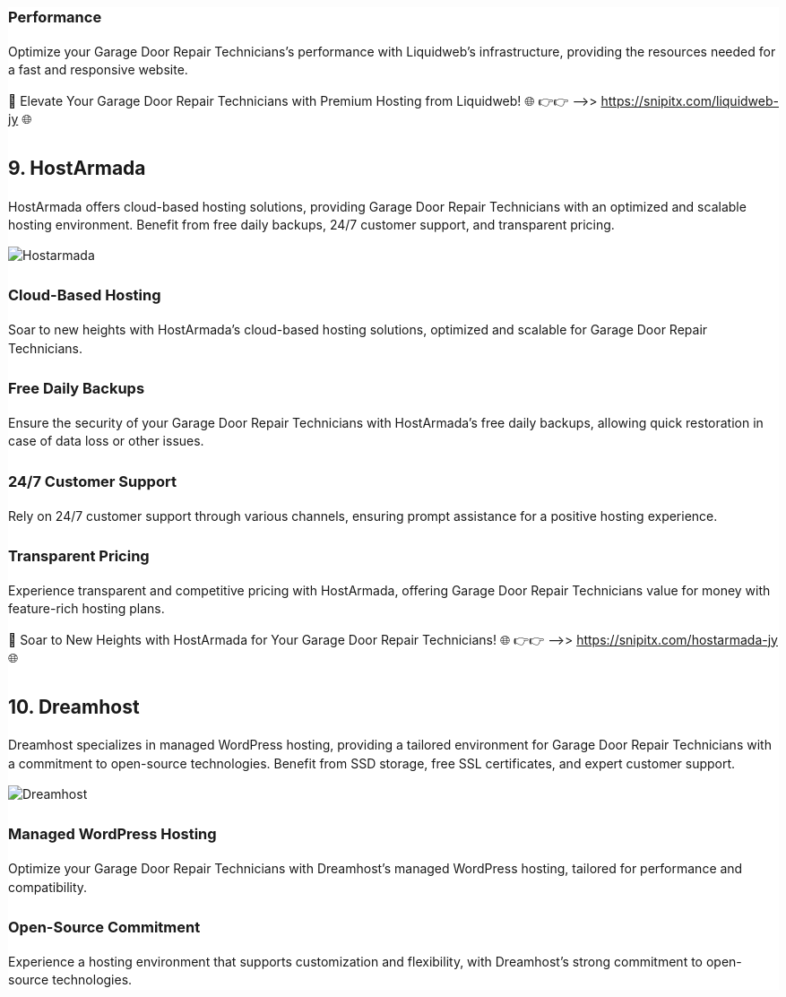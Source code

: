 ### Performance
Optimize your Garage Door Repair Technicians’s performance with Liquidweb’s infrastructure, providing the resources needed for a fast and responsive website.

🚀 Elevate Your Garage Door Repair Technicians with Premium Hosting from Liquidweb! 🌐
👉👉 -->> https://snipitx.com/liquidweb-jy 🌐

## 9. HostArmada

HostArmada offers cloud-based hosting solutions, providing Garage Door Repair Technicians with an optimized and scalable hosting environment. Benefit from free daily backups, 24/7 customer support, and transparent pricing.

![Hostarmada](https://i.imgur.com/KFbdf3o.jpeg "Hostarmada Hosting")

### Cloud-Based Hosting
Soar to new heights with HostArmada’s cloud-based hosting solutions, optimized and scalable for Garage Door Repair Technicians.

### Free Daily Backups
Ensure the security of your Garage Door Repair Technicians with HostArmada’s free daily backups, allowing quick restoration in case of data loss or other issues.

### 24/7 Customer Support
Rely on 24/7 customer support through various channels, ensuring prompt assistance for a positive hosting experience.

### Transparent Pricing
Experience transparent and competitive pricing with HostArmada, offering Garage Door Repair Technicians value for money with feature-rich hosting plans.

🚀 Soar to New Heights with HostArmada for Your Garage Door Repair Technicians! 🌐
👉👉 -->> https://snipitx.com/hostarmada-jy 🌐

## 10. Dreamhost

Dreamhost specializes in managed WordPress hosting, providing a tailored environment for Garage Door Repair Technicians with a commitment to open-source technologies. Benefit from SSD storage, free SSL certificates, and expert customer support.

![Dreamhost](https://i.imgur.com/rXIg8ip.jpeg "Dreamhost Hosting")

### Managed WordPress Hosting
Optimize your Garage Door Repair Technicians with Dreamhost’s managed WordPress hosting, tailored for performance and compatibility.

### Open-Source Commitment
Experience a hosting environment that supports customization and flexibility, with Dreamhost’s strong commitment to open-source technologies.
